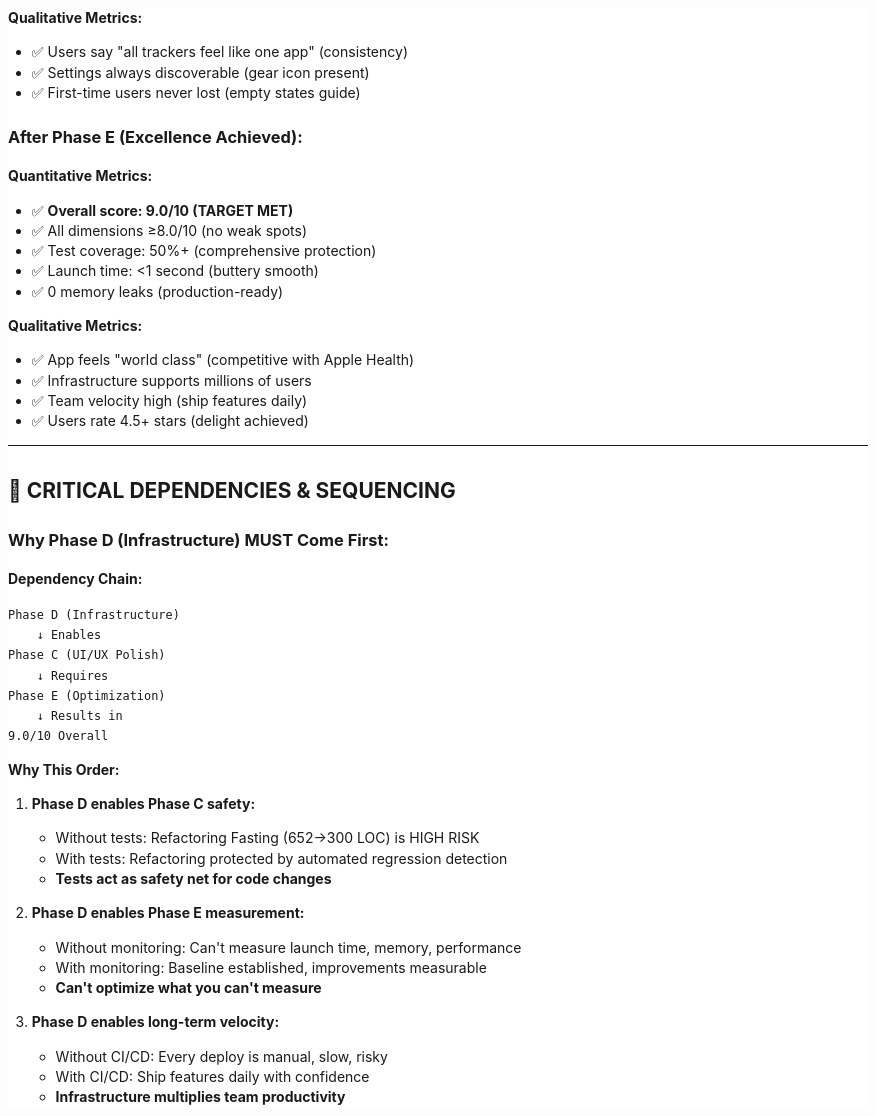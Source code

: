 **Qualitative Metrics:**
- ✅ Users say "all trackers feel like one app" (consistency)
- ✅ Settings always discoverable (gear icon present)
- ✅ First-time users never lost (empty states guide)

### After Phase E (Excellence Achieved):

**Quantitative Metrics:**
- ✅ **Overall score: 9.0/10 (TARGET MET)**
- ✅ All dimensions ≥8.0/10 (no weak spots)
- ✅ Test coverage: 50%+ (comprehensive protection)
- ✅ Launch time: <1 second (buttery smooth)
- ✅ 0 memory leaks (production-ready)

**Qualitative Metrics:**
- ✅ App feels "world class" (competitive with Apple Health)
- ✅ Infrastructure supports millions of users
- ✅ Team velocity high (ship features daily)
- ✅ Users rate 4.5+ stars (delight achieved)

---

## 🚨 CRITICAL DEPENDENCIES & SEQUENCING

### Why Phase D (Infrastructure) MUST Come First:

**Dependency Chain:**

```
Phase D (Infrastructure)
    ↓ Enables
Phase C (UI/UX Polish)
    ↓ Requires
Phase E (Optimization)
    ↓ Results in
9.0/10 Overall
```

**Why This Order:**

1. **Phase D enables Phase C safety:**
   - Without tests: Refactoring Fasting (652→300 LOC) is HIGH RISK
   - With tests: Refactoring protected by automated regression detection
   - **Tests act as safety net for code changes**

2. **Phase D enables Phase E measurement:**
   - Without monitoring: Can't measure launch time, memory, performance
   - With monitoring: Baseline established, improvements measurable
   - **Can't optimize what you can't measure**

3. **Phase D enables long-term velocity:**
   - Without CI/CD: Every deploy is manual, slow, risky
   - With CI/CD: Ship features daily with confidence
   - **Infrastructure multiplies team productivity**
